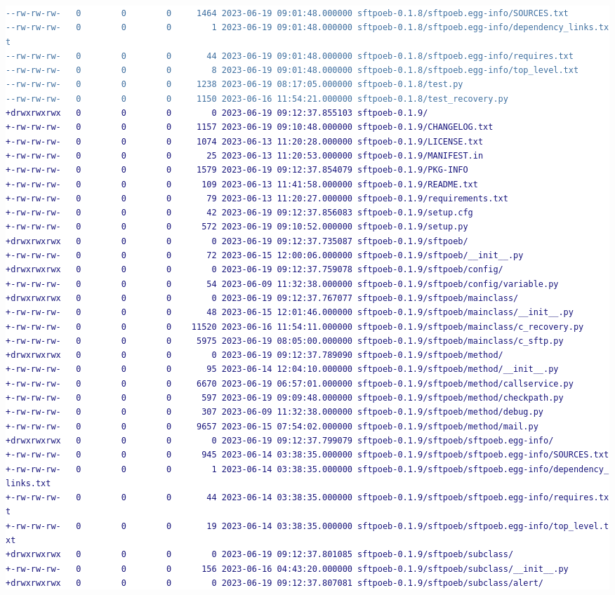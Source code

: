 ```diff
--rw-rw-rw-   0        0        0     1464 2023-06-19 09:01:48.000000 sftpoeb-0.1.8/sftpoeb.egg-info/SOURCES.txt
--rw-rw-rw-   0        0        0        1 2023-06-19 09:01:48.000000 sftpoeb-0.1.8/sftpoeb.egg-info/dependency_links.txt
--rw-rw-rw-   0        0        0       44 2023-06-19 09:01:48.000000 sftpoeb-0.1.8/sftpoeb.egg-info/requires.txt
--rw-rw-rw-   0        0        0        8 2023-06-19 09:01:48.000000 sftpoeb-0.1.8/sftpoeb.egg-info/top_level.txt
--rw-rw-rw-   0        0        0     1238 2023-06-19 08:17:05.000000 sftpoeb-0.1.8/test.py
--rw-rw-rw-   0        0        0     1150 2023-06-16 11:54:21.000000 sftpoeb-0.1.8/test_recovery.py
+drwxrwxrwx   0        0        0        0 2023-06-19 09:12:37.855103 sftpoeb-0.1.9/
+-rw-rw-rw-   0        0        0     1157 2023-06-19 09:10:48.000000 sftpoeb-0.1.9/CHANGELOG.txt
+-rw-rw-rw-   0        0        0     1074 2023-06-13 11:20:28.000000 sftpoeb-0.1.9/LICENSE.txt
+-rw-rw-rw-   0        0        0       25 2023-06-13 11:20:53.000000 sftpoeb-0.1.9/MANIFEST.in
+-rw-rw-rw-   0        0        0     1579 2023-06-19 09:12:37.854079 sftpoeb-0.1.9/PKG-INFO
+-rw-rw-rw-   0        0        0      109 2023-06-13 11:41:58.000000 sftpoeb-0.1.9/README.txt
+-rw-rw-rw-   0        0        0       79 2023-06-13 11:20:27.000000 sftpoeb-0.1.9/requirements.txt
+-rw-rw-rw-   0        0        0       42 2023-06-19 09:12:37.856083 sftpoeb-0.1.9/setup.cfg
+-rw-rw-rw-   0        0        0      572 2023-06-19 09:10:52.000000 sftpoeb-0.1.9/setup.py
+drwxrwxrwx   0        0        0        0 2023-06-19 09:12:37.735087 sftpoeb-0.1.9/sftpoeb/
+-rw-rw-rw-   0        0        0       72 2023-06-15 12:00:06.000000 sftpoeb-0.1.9/sftpoeb/__init__.py
+drwxrwxrwx   0        0        0        0 2023-06-19 09:12:37.759078 sftpoeb-0.1.9/sftpoeb/config/
+-rw-rw-rw-   0        0        0       54 2023-06-09 11:32:38.000000 sftpoeb-0.1.9/sftpoeb/config/variable.py
+drwxrwxrwx   0        0        0        0 2023-06-19 09:12:37.767077 sftpoeb-0.1.9/sftpoeb/mainclass/
+-rw-rw-rw-   0        0        0       48 2023-06-15 12:01:46.000000 sftpoeb-0.1.9/sftpoeb/mainclass/__init__.py
+-rw-rw-rw-   0        0        0    11520 2023-06-16 11:54:11.000000 sftpoeb-0.1.9/sftpoeb/mainclass/c_recovery.py
+-rw-rw-rw-   0        0        0     5975 2023-06-19 08:05:00.000000 sftpoeb-0.1.9/sftpoeb/mainclass/c_sftp.py
+drwxrwxrwx   0        0        0        0 2023-06-19 09:12:37.789090 sftpoeb-0.1.9/sftpoeb/method/
+-rw-rw-rw-   0        0        0       95 2023-06-14 12:04:10.000000 sftpoeb-0.1.9/sftpoeb/method/__init__.py
+-rw-rw-rw-   0        0        0     6670 2023-06-19 06:57:01.000000 sftpoeb-0.1.9/sftpoeb/method/callservice.py
+-rw-rw-rw-   0        0        0      597 2023-06-19 09:09:48.000000 sftpoeb-0.1.9/sftpoeb/method/checkpath.py
+-rw-rw-rw-   0        0        0      307 2023-06-09 11:32:38.000000 sftpoeb-0.1.9/sftpoeb/method/debug.py
+-rw-rw-rw-   0        0        0     9657 2023-06-15 07:54:02.000000 sftpoeb-0.1.9/sftpoeb/method/mail.py
+drwxrwxrwx   0        0        0        0 2023-06-19 09:12:37.799079 sftpoeb-0.1.9/sftpoeb/sftpoeb.egg-info/
+-rw-rw-rw-   0        0        0      945 2023-06-14 03:38:35.000000 sftpoeb-0.1.9/sftpoeb/sftpoeb.egg-info/SOURCES.txt
+-rw-rw-rw-   0        0        0        1 2023-06-14 03:38:35.000000 sftpoeb-0.1.9/sftpoeb/sftpoeb.egg-info/dependency_links.txt
+-rw-rw-rw-   0        0        0       44 2023-06-14 03:38:35.000000 sftpoeb-0.1.9/sftpoeb/sftpoeb.egg-info/requires.txt
+-rw-rw-rw-   0        0        0       19 2023-06-14 03:38:35.000000 sftpoeb-0.1.9/sftpoeb/sftpoeb.egg-info/top_level.txt
+drwxrwxrwx   0        0        0        0 2023-06-19 09:12:37.801085 sftpoeb-0.1.9/sftpoeb/subclass/
+-rw-rw-rw-   0        0        0      156 2023-06-16 04:43:20.000000 sftpoeb-0.1.9/sftpoeb/subclass/__init__.py
+drwxrwxrwx   0        0        0        0 2023-06-19 09:12:37.807081 sftpoeb-0.1.9/sftpoeb/subclass/alert/
```